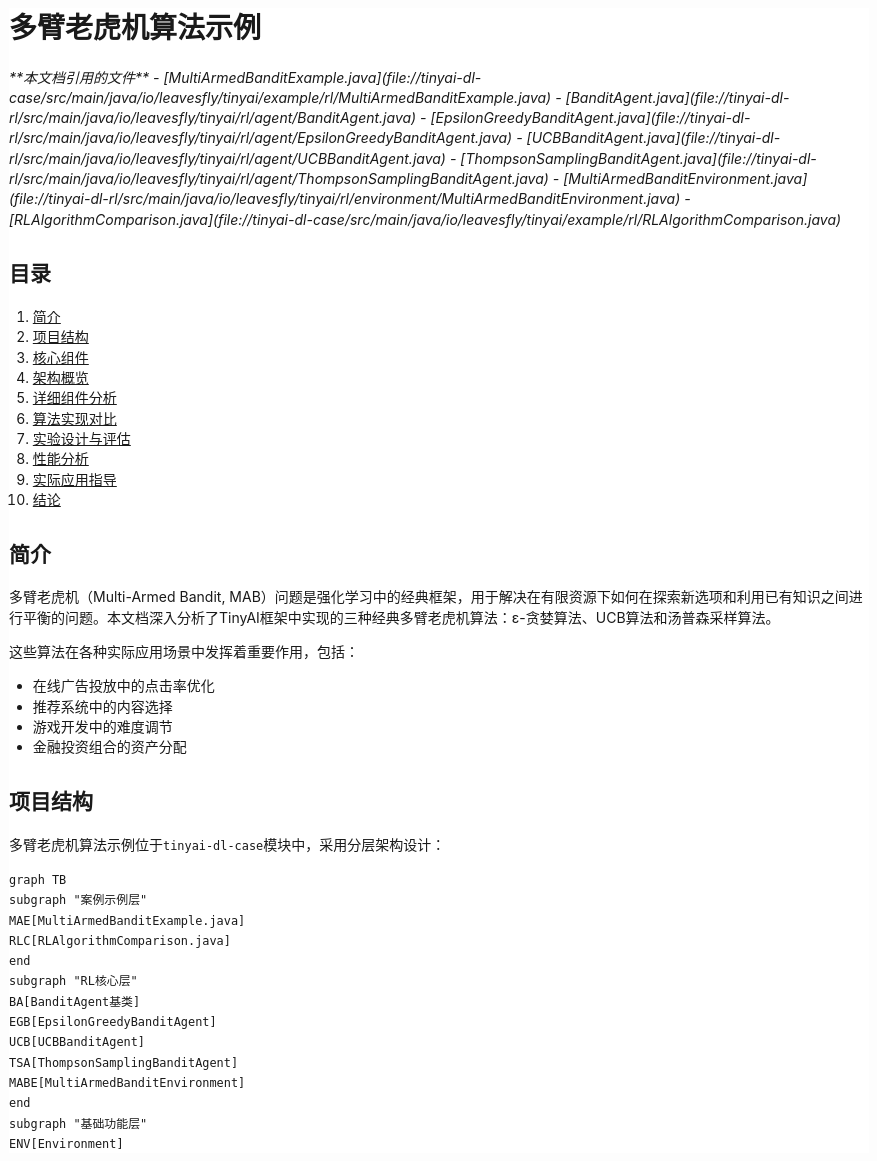 # 多臂老虎机算法示例

<cite>
**本文档引用的文件**
- [MultiArmedBanditExample.java](file://tinyai-dl-case/src/main/java/io/leavesfly/tinyai/example/rl/MultiArmedBanditExample.java)
- [BanditAgent.java](file://tinyai-dl-rl/src/main/java/io/leavesfly/tinyai/rl/agent/BanditAgent.java)
- [EpsilonGreedyBanditAgent.java](file://tinyai-dl-rl/src/main/java/io/leavesfly/tinyai/rl/agent/EpsilonGreedyBanditAgent.java)
- [UCBBanditAgent.java](file://tinyai-dl-rl/src/main/java/io/leavesfly/tinyai/rl/agent/UCBBanditAgent.java)
- [ThompsonSamplingBanditAgent.java](file://tinyai-dl-rl/src/main/java/io/leavesfly/tinyai/rl/agent/ThompsonSamplingBanditAgent.java)
- [MultiArmedBanditEnvironment.java](file://tinyai-dl-rl/src/main/java/io/leavesfly/tinyai/rl/environment/MultiArmedBanditEnvironment.java)
- [RLAlgorithmComparison.java](file://tinyai-dl-case/src/main/java/io/leavesfly/tinyai/example/rl/RLAlgorithmComparison.java)
</cite>

## 目录
1. [简介](#简介)
2. [项目结构](#项目结构)
3. [核心组件](#核心组件)
4. [架构概览](#架构概览)
5. [详细组件分析](#详细组件分析)
6. [算法实现对比](#算法实现对比)
7. [实验设计与评估](#实验设计与评估)
8. [性能分析](#性能分析)
9. [实际应用指导](#实际应用指导)
10. [结论](#结论)

## 简介

多臂老虎机（Multi-Armed Bandit, MAB）问题是强化学习中的经典框架，用于解决在有限资源下如何在探索新选项和利用已有知识之间进行平衡的问题。本文档深入分析了TinyAI框架中实现的三种经典多臂老虎机算法：ε-贪婪算法、UCB算法和汤普森采样算法。

这些算法在各种实际应用场景中发挥着重要作用，包括：
- 在线广告投放中的点击率优化
- 推荐系统中的内容选择
- 游戏开发中的难度调节
- 金融投资组合的资产分配

## 项目结构

多臂老虎机算法示例位于`tinyai-dl-case`模块中，采用分层架构设计：

```mermaid
graph TB
subgraph "案例示例层"
MAE[MultiArmedBanditExample.java]
RLC[RLAlgorithmComparison.java]
end
subgraph "RL核心层"
BA[BanditAgent基类]
EGB[EpsilonGreedyBanditAgent]
UCB[UCBBanditAgent]
TSA[ThompsonSamplingBanditAgent]
MABE[MultiArmedBanditEnvironment]
end
subgraph "基础功能层"
ENV[Environment]
```